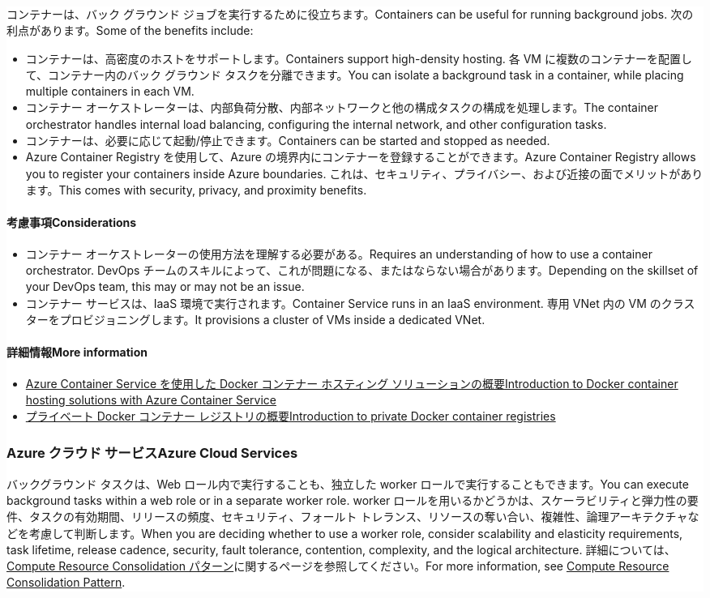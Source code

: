 <span data-ttu-id="6cd3f-286">コンテナーは、バック グラウンド ジョブを実行するために役立ちます。</span><span class="sxs-lookup"><span data-stu-id="6cd3f-286">Containers can be useful for running background jobs.</span></span> <span data-ttu-id="6cd3f-287">次の利点があります。</span><span class="sxs-lookup"><span data-stu-id="6cd3f-287">Some of the benefits include:</span></span> 

- <span data-ttu-id="6cd3f-288">コンテナーは、高密度のホストをサポートします。</span><span class="sxs-lookup"><span data-stu-id="6cd3f-288">Containers support high-density hosting.</span></span> <span data-ttu-id="6cd3f-289">各 VM に複数のコンテナーを配置して、コンテナー内のバック グラウンド タスクを分離できます。</span><span class="sxs-lookup"><span data-stu-id="6cd3f-289">You can isolate a background task in a container, while placing multiple containers in each VM.</span></span>
- <span data-ttu-id="6cd3f-290">コンテナー オーケストレーターは、内部負荷分散、内部ネットワークと他の構成タスクの構成を処理します。</span><span class="sxs-lookup"><span data-stu-id="6cd3f-290">The container orchestrator handles internal load balancing, configuring the internal network, and other configuration tasks.</span></span>
- <span data-ttu-id="6cd3f-291">コンテナーは、必要に応じて起動/停止できます。</span><span class="sxs-lookup"><span data-stu-id="6cd3f-291">Containers can be started and stopped as needed.</span></span> 
- <span data-ttu-id="6cd3f-292">Azure Container Registry を使用して、Azure の境界内にコンテナーを登録することができます。</span><span class="sxs-lookup"><span data-stu-id="6cd3f-292">Azure Container Registry allows you to register your containers inside Azure boundaries.</span></span> <span data-ttu-id="6cd3f-293">これは、セキュリティ、プライバシー、および近接の面でメリットがあります。</span><span class="sxs-lookup"><span data-stu-id="6cd3f-293">This comes with security, privacy, and proximity benefits.</span></span> 

#### <a name="considerations"></a><span data-ttu-id="6cd3f-294">考慮事項</span><span class="sxs-lookup"><span data-stu-id="6cd3f-294">Considerations</span></span>

- <span data-ttu-id="6cd3f-295">コンテナー オーケストレーターの使用方法を理解する必要がある。</span><span class="sxs-lookup"><span data-stu-id="6cd3f-295">Requires an understanding of how to use a container orchestrator.</span></span> <span data-ttu-id="6cd3f-296">DevOps チームのスキルによって、これが問題になる、またはならない場合があります。</span><span class="sxs-lookup"><span data-stu-id="6cd3f-296">Depending on the skillset of your DevOps team, this may or may not be an issue.</span></span>  
- <span data-ttu-id="6cd3f-297">コンテナー サービスは、IaaS 環境で実行されます。</span><span class="sxs-lookup"><span data-stu-id="6cd3f-297">Container Service runs in an IaaS environment.</span></span> <span data-ttu-id="6cd3f-298">専用 VNet 内の VM のクラスターをプロビジョニングします。</span><span class="sxs-lookup"><span data-stu-id="6cd3f-298">It provisions a cluster of VMs inside a dedicated VNet.</span></span> 

#### <a name="more-information"></a><span data-ttu-id="6cd3f-299">詳細情報</span><span class="sxs-lookup"><span data-stu-id="6cd3f-299">More information</span></span> 

* [<span data-ttu-id="6cd3f-300">Azure Container Service を使用した Docker コンテナー ホスティング ソリューションの概要</span><span class="sxs-lookup"><span data-stu-id="6cd3f-300">Introduction to Docker container hosting solutions with Azure Container Service</span></span>](/azure/container-service/container-service-intro) 
* [<span data-ttu-id="6cd3f-301">プライベート Docker コンテナー レジストリの概要</span><span class="sxs-lookup"><span data-stu-id="6cd3f-301">Introduction to private Docker container registries</span></span>](/azure/container-registry/container-registry-intro) 

### <a name="azure-cloud-services"></a><span data-ttu-id="6cd3f-302">Azure クラウド サービス</span><span class="sxs-lookup"><span data-stu-id="6cd3f-302">Azure Cloud Services</span></span> 
<span data-ttu-id="6cd3f-303">バックグラウンド タスクは、Web ロール内で実行することも、独立した worker ロールで実行することもできます。</span><span class="sxs-lookup"><span data-stu-id="6cd3f-303">You can execute background tasks within a web role or in a separate worker role.</span></span> <span data-ttu-id="6cd3f-304">worker ロールを用いるかどうかは、スケーラビリティと弾力性の要件、タスクの有効期間、リリースの頻度、セキュリティ、フォールト トレランス、リソースの奪い合い、複雑性、論理アーキテクチャなどを考慮して判断します。</span><span class="sxs-lookup"><span data-stu-id="6cd3f-304">When you are deciding whether to use a worker role, consider scalability and elasticity requirements, task lifetime, release cadence, security, fault tolerance, contention, complexity, and the logical architecture.</span></span> <span data-ttu-id="6cd3f-305">詳細については、 [Compute Resource Consolidation パターン](http://msdn.microsoft.com/library/dn589778.aspx)に関するページを参照してください。</span><span class="sxs-lookup"><span data-stu-id="6cd3f-305">For more information, see [Compute Resource Consolidation Pattern](http://msdn.microsoft.com/library/dn589778.aspx).</span></span>
